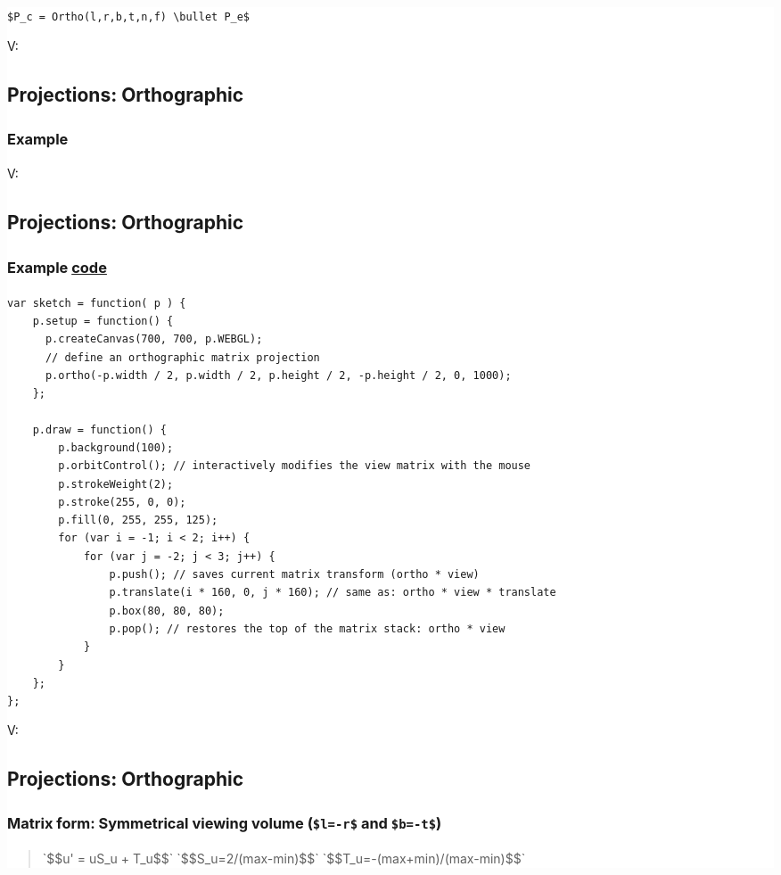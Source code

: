 `$P_c = Ortho(l,r,b,t,n,f) \bullet P_e$`
</p>

V:

## Projections: Orthographic
### Example

<div id='orthographic_id'></div>

V:

## Projections: Orthographic
### Example [code](https://github.com/VisualComputing/Transformations/blob/gh-pages/sketches/orthographic.js)

```processing
var sketch = function( p ) {
    p.setup = function() {
      p.createCanvas(700, 700, p.WEBGL);
      // define an orthographic matrix projection
      p.ortho(-p.width / 2, p.width / 2, p.height / 2, -p.height / 2, 0, 1000);
    };

    p.draw = function() {
        p.background(100);
        p.orbitControl(); // interactively modifies the view matrix with the mouse
        p.strokeWeight(2);
        p.stroke(255, 0, 0);
        p.fill(0, 255, 255, 125);
        for (var i = -1; i < 2; i++) {
            for (var j = -2; j < 3; j++) {
                p.push(); // saves current matrix transform (ortho * view)
                p.translate(i * 160, 0, j * 160); // same as: ortho * view * translate
                p.box(80, 80, 80);
                p.pop(); // restores the top of the matrix stack: ortho * view
            }
        }
    };
};
```

V:

## Projections: Orthographic
### Matrix form: Symmetrical viewing volume (`$l=-r$` and `$b=-t$`)

<blockquote>
`$$u' = uS_u + T_u$$`
`$$S_u=2/(max-min)$$`
`$$T_u=-(max+min)/(max-min)$$`
</blockquote>
